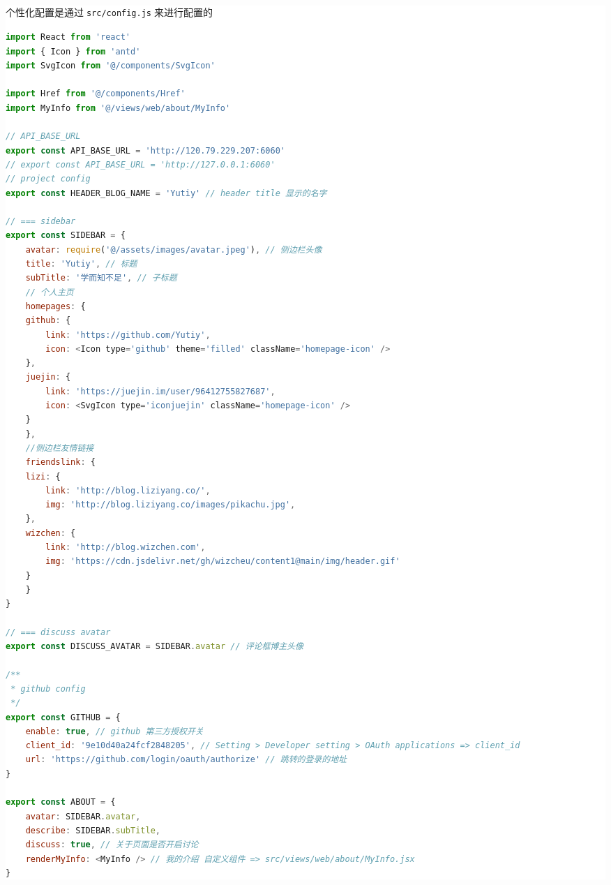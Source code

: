 个性化配置是通过 ```src/config.js``` 来进行配置的

```js
import React from 'react'
import { Icon } from 'antd'
import SvgIcon from '@/components/SvgIcon'

import Href from '@/components/Href'
import MyInfo from '@/views/web/about/MyInfo'

// API_BASE_URL
export const API_BASE_URL = 'http://120.79.229.207:6060'
// export const API_BASE_URL = 'http://127.0.0.1:6060'
// project config
export const HEADER_BLOG_NAME = 'Yutiy' // header title 显示的名字

// === sidebar
export const SIDEBAR = {
    avatar: require('@/assets/images/avatar.jpeg'), // 侧边栏头像
    title: 'Yutiy', // 标题
    subTitle: '学而知不足', // 子标题
    // 个人主页
    homepages: {
    github: {
        link: 'https://github.com/Yutiy',
        icon: <Icon type='github' theme='filled' className='homepage-icon' />
    },
    juejin: {
        link: 'https://juejin.im/user/96412755827687',
        icon: <SvgIcon type='iconjuejin' className='homepage-icon' />
    }
    },
    //侧边栏友情链接
    friendslink: {
    lizi: {
        link: 'http://blog.liziyang.co/',
        img: 'http://blog.liziyang.co/images/pikachu.jpg',
    },
    wizchen: {
        link: 'http://blog.wizchen.com',
        img: 'https://cdn.jsdelivr.net/gh/wizcheu/content1@main/img/header.gif'
    }
    }
}

// === discuss avatar
export const DISCUSS_AVATAR = SIDEBAR.avatar // 评论框博主头像

/**
 * github config
 */
export const GITHUB = {
    enable: true, // github 第三方授权开关
    client_id: '9e10d40a24fcf2848205', // Setting > Developer setting > OAuth applications => client_id
    url: 'https://github.com/login/oauth/authorize' // 跳转的登录的地址
}

export const ABOUT = {
    avatar: SIDEBAR.avatar,
    describe: SIDEBAR.subTitle,
    discuss: true, // 关于页面是否开启讨论
    renderMyInfo: <MyInfo /> // 我的介绍 自定义组件 => src/views/web/about/MyInfo.jsx
}
```
